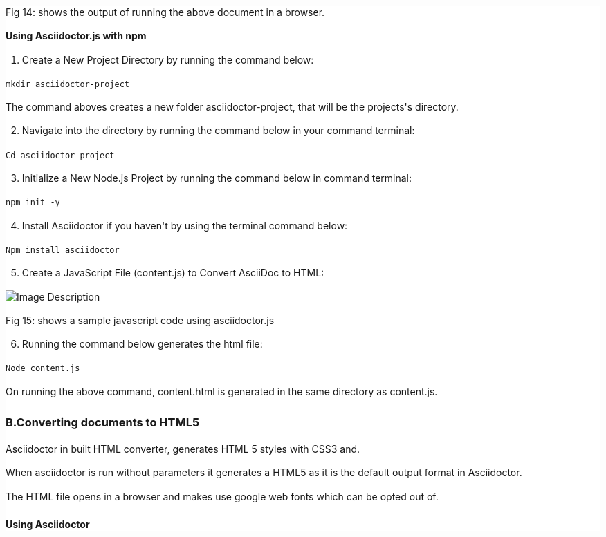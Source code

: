 Fig 14: shows the output of running the above document in a browser.

**Using Asciidoctor.js with npm**

1. Create a New Project Directory by running the command below:

```
mkdir asciidoctor-project
```

The command aboves creates a new folder asciidoctor-project, that will be the projects's directory.

2.  Navigate into the directory by running the command below in your command terminal: 


```
Cd asciidoctor-project
```


3. Initialize a New Node.js Project by running the command below in command terminal:


```
npm init -y
```


4. Install Asciidoctor if you haven't by using the terminal command below:


```
Npm install asciidoctor
```


5. Create a JavaScript File (content.js) to Convert AsciiDoc to HTML:


    
![Image Description](https://tinyurl.com/5x5w5rn2 "Tooltip text")


Fig 15: shows a sample javascript code using asciidoctor.js

6. Running the command below  generates the html file:


```
Node content.js
```


On running the above command, content.html is generated  in the same directory as content.js.

<h3>B.Converting documents to HTML5</h3>


Asciidoctor in built HTML converter, generates HTML 5 styles with CSS3 and.

When asciidoctor is run without parameters it generates a HTML5 as it is the default output format in Asciidoctor.

The HTML file opens in a browser and makes use google web fonts which can be opted out of.

<h4>Using Asciidoctor</h4>

